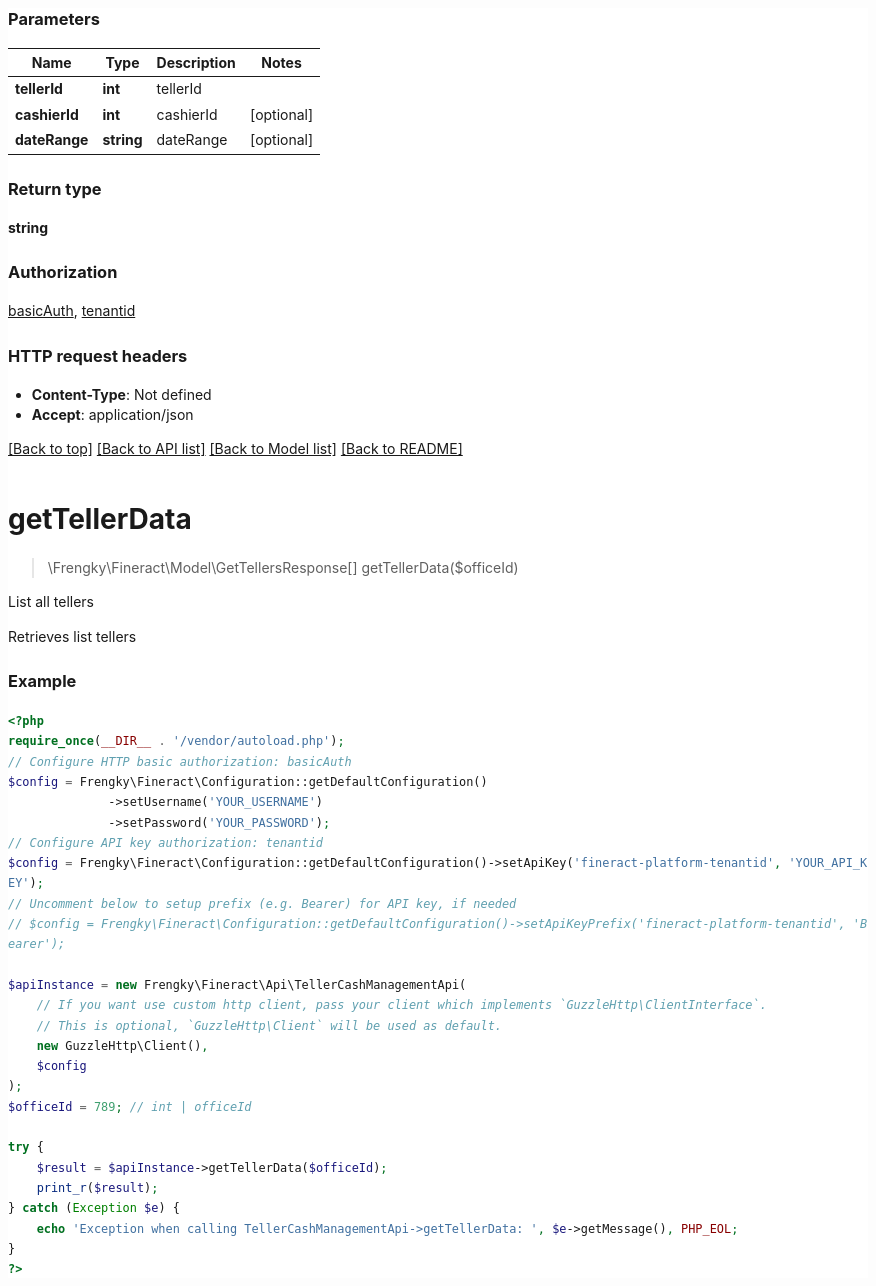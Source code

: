 ### Parameters

Name | Type | Description  | Notes
------------- | ------------- | ------------- | -------------
 **tellerId** | **int**| tellerId |
 **cashierId** | **int**| cashierId | [optional]
 **dateRange** | **string**| dateRange | [optional]

### Return type

**string**

### Authorization

[basicAuth](../../README.md#basicAuth), [tenantid](../../README.md#tenantid)

### HTTP request headers

 - **Content-Type**: Not defined
 - **Accept**: application/json

[[Back to top]](#) [[Back to API list]](../../README.md#documentation-for-api-endpoints) [[Back to Model list]](../../README.md#documentation-for-models) [[Back to README]](../../README.md)

# **getTellerData**
> \Frengky\Fineract\Model\GetTellersResponse[] getTellerData($officeId)

List all tellers

Retrieves list tellers

### Example
```php
<?php
require_once(__DIR__ . '/vendor/autoload.php');
// Configure HTTP basic authorization: basicAuth
$config = Frengky\Fineract\Configuration::getDefaultConfiguration()
              ->setUsername('YOUR_USERNAME')
              ->setPassword('YOUR_PASSWORD');
// Configure API key authorization: tenantid
$config = Frengky\Fineract\Configuration::getDefaultConfiguration()->setApiKey('fineract-platform-tenantid', 'YOUR_API_KEY');
// Uncomment below to setup prefix (e.g. Bearer) for API key, if needed
// $config = Frengky\Fineract\Configuration::getDefaultConfiguration()->setApiKeyPrefix('fineract-platform-tenantid', 'Bearer');

$apiInstance = new Frengky\Fineract\Api\TellerCashManagementApi(
    // If you want use custom http client, pass your client which implements `GuzzleHttp\ClientInterface`.
    // This is optional, `GuzzleHttp\Client` will be used as default.
    new GuzzleHttp\Client(),
    $config
);
$officeId = 789; // int | officeId

try {
    $result = $apiInstance->getTellerData($officeId);
    print_r($result);
} catch (Exception $e) {
    echo 'Exception when calling TellerCashManagementApi->getTellerData: ', $e->getMessage(), PHP_EOL;
}
?>
```
